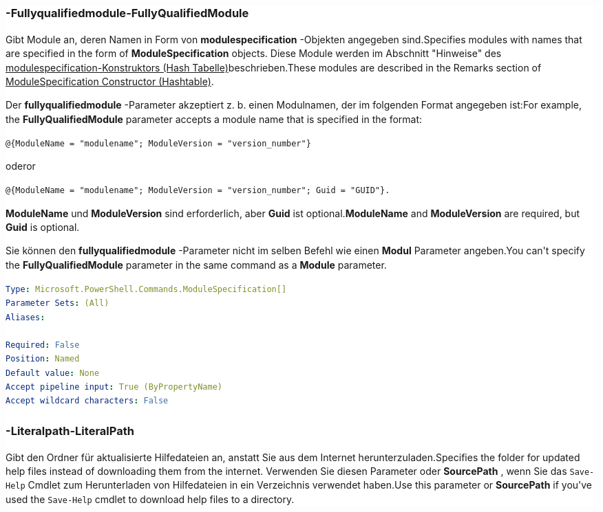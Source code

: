 ### <span data-ttu-id="43527-200">-Fullyqualifiedmodule</span><span class="sxs-lookup"><span data-stu-id="43527-200">-FullyQualifiedModule</span></span>

<span data-ttu-id="43527-201">Gibt Module an, deren Namen in Form von **modulespecification** -Objekten angegeben sind.</span><span class="sxs-lookup"><span data-stu-id="43527-201">Specifies modules with names that are specified in the form of **ModuleSpecification** objects.</span></span>
<span data-ttu-id="43527-202">Diese Module werden im Abschnitt "Hinweise" des [modulespecification-Konstruktors (Hash Tabelle)](/dotnet/api/microsoft.powershell.commands.modulespecification.-ctor?view=powershellsdk-1.1.0#Microsoft_PowerShell_Commands_ModuleSpecification__ctor_System_Collections_Hashtable_)beschrieben.</span><span class="sxs-lookup"><span data-stu-id="43527-202">These modules are described in the Remarks section of [ModuleSpecification Constructor (Hashtable)](/dotnet/api/microsoft.powershell.commands.modulespecification.-ctor?view=powershellsdk-1.1.0#Microsoft_PowerShell_Commands_ModuleSpecification__ctor_System_Collections_Hashtable_).</span></span>

<span data-ttu-id="43527-203">Der **fullyqualifiedmodule** -Parameter akzeptiert z. b. einen Modulnamen, der im folgenden Format angegeben ist:</span><span class="sxs-lookup"><span data-stu-id="43527-203">For example, the **FullyQualifiedModule** parameter accepts a module name that is specified in the format:</span></span>

`@{ModuleName = "modulename"; ModuleVersion = "version_number"}`

<span data-ttu-id="43527-204">oder</span><span class="sxs-lookup"><span data-stu-id="43527-204">or</span></span>

`@{ModuleName = "modulename"; ModuleVersion = "version_number"; Guid = "GUID"}.`

<span data-ttu-id="43527-205">**ModuleName** und **ModuleVersion** sind erforderlich, aber **Guid** ist optional.</span><span class="sxs-lookup"><span data-stu-id="43527-205">**ModuleName** and **ModuleVersion** are required, but **Guid** is optional.</span></span>

<span data-ttu-id="43527-206">Sie können den **fullyqualifiedmodule** -Parameter nicht im selben Befehl wie einen **Modul** Parameter angeben.</span><span class="sxs-lookup"><span data-stu-id="43527-206">You can't specify the **FullyQualifiedModule** parameter in the same command as a **Module** parameter.</span></span>

```yaml
Type: Microsoft.PowerShell.Commands.ModuleSpecification[]
Parameter Sets: (All)
Aliases:

Required: False
Position: Named
Default value: None
Accept pipeline input: True (ByPropertyName)
Accept wildcard characters: False
```

### <span data-ttu-id="43527-207">-Literalpath</span><span class="sxs-lookup"><span data-stu-id="43527-207">-LiteralPath</span></span>

<span data-ttu-id="43527-208">Gibt den Ordner für aktualisierte Hilfedateien an, anstatt Sie aus dem Internet herunterzuladen.</span><span class="sxs-lookup"><span data-stu-id="43527-208">Specifies the folder for updated help files instead of downloading them from the internet.</span></span> <span data-ttu-id="43527-209">Verwenden Sie diesen Parameter oder **SourcePath** , wenn Sie das `Save-Help` Cmdlet zum Herunterladen von Hilfedateien in ein Verzeichnis verwendet haben.</span><span class="sxs-lookup"><span data-stu-id="43527-209">Use this parameter or **SourcePath** if you've used the `Save-Help` cmdlet to download help files to a directory.</span></span>
